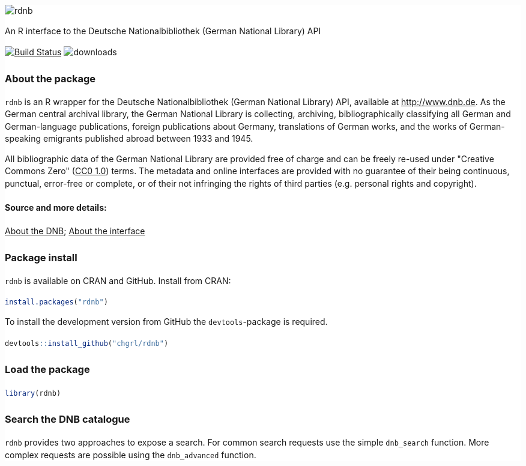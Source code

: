 <img src="rdnb_logo.png" alt="rdnb" />

An R interface to the Deutsche Nationalbibliothek (German National Library) API

[![Build Status](https://api.travis-ci.org/chgrl/rdnb.png)](https://travis-ci.org/chgrl/rdnb)
![downloads](http://cranlogs.r-pkg.org/badges/grand-total/rdnb)


### About the package

`rdnb` is an R wrapper for the Deutsche Nationalbibliothek (German National Library) API, available at http://www.dnb.de. As the German central archival library, the German National Library is collecting, archiving, bibliographically classifying all German and German-language publications, foreign publications about Germany, translations of German works, and the works of German-speaking emigrants published abroad between 1933 and 1945.

All bibliographic data of the German National Library are provided free of charge and can be freely re-used under "Creative Commons Zero" ([CC0 1.0](https://creativecommons.org/publicdomain/zero/1.0/deed.de)) terms. The metadata and online interfaces are provided with no guarantee of their being continuous, punctual, error-free or complete, or of their not infringing the rights of third parties (e.g. personal rights and copyright).


#### Source and more details:

[About the DNB](https://www.dnb.de/EN/Ueber-uns/ueberUns_node.html); 
[About the interface](https://www.dnb.de/EN/Professionell/Metadatendienste/Datenbezug/SRU/sru_node.html)


### Package install

`rdnb` is available on CRAN and GitHub. Install from CRAN:


```r
install.packages("rdnb")
```

To install the development version from GitHub the `devtools`-package is required.


```r
devtools::install_github("chgrl/rdnb")
```


### Load the package


```r
library(rdnb)
```


### Search the DNB catalogue

`rdnb` provides two approaches to expose a search. For common search requests use the simple `dnb_search` function. More complex requests are possible using the `dnb_advanced` function.
